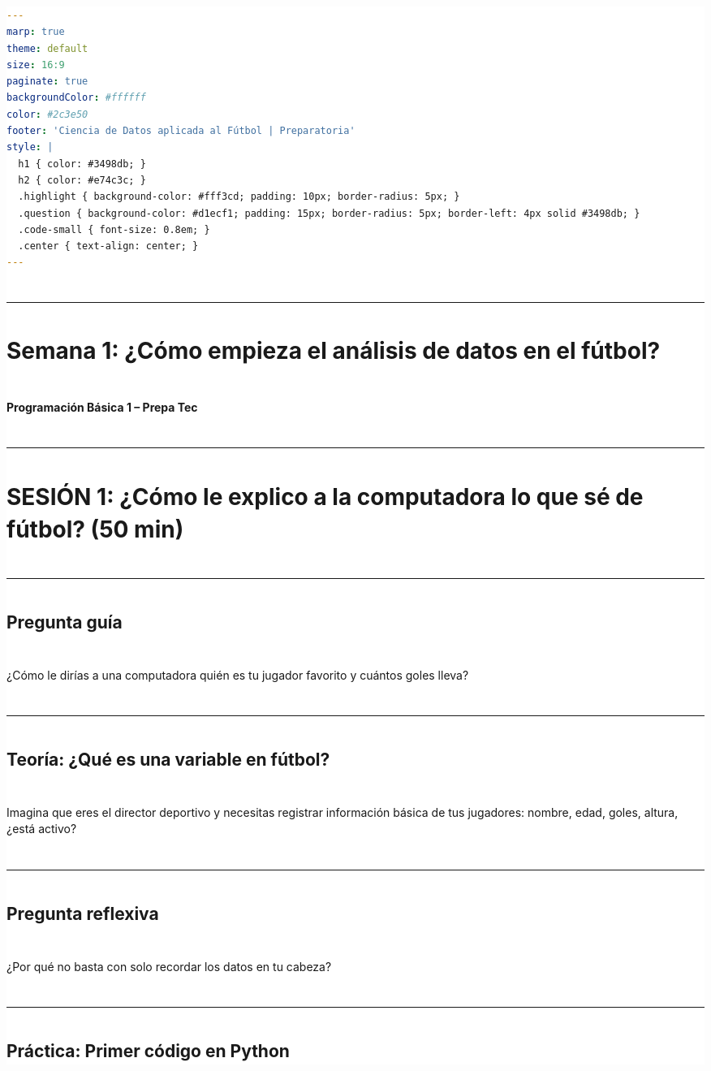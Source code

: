 ```yaml
---
marp: true
theme: default
size: 16:9
paginate: true
backgroundColor: #ffffff
color: #2c3e50
footer: 'Ciencia de Datos aplicada al Fútbol | Preparatoria'
style: |
  h1 { color: #3498db; }
  h2 { color: #e74c3c; }
  .highlight { background-color: #fff3cd; padding: 10px; border-radius: 5px; }
  .question { background-color: #d1ecf1; padding: 15px; border-radius: 5px; border-left: 4px solid #3498db; }
  .code-small { font-size: 0.8em; }
  .center { text-align: center; }
---
```


#

---

# Semana 1: ¿Cómo empieza el análisis de datos en el fútbol?
#
<span class="highlight">**Programación Básica 1 – Prepa Tec**</span>
#
---
#
# SESIÓN 1: ¿Cómo le explico a la computadora lo que sé de fútbol? (50 min)
#
---
#
## Pregunta guía
#
¿Cómo le dirías a una computadora quién es tu jugador favorito y cuántos goles lleva?
#
---
#
## Teoría: ¿Qué es una variable en fútbol?
#
Imagina que eres el director deportivo y necesitas registrar información básica de tus jugadores: nombre, edad, goles, altura, ¿está activo?
#
---
#
## Pregunta reflexiva
#
¿Por qué no basta con solo recordar los datos en tu cabeza?
#
---
#
## Práctica: Primer código en Python